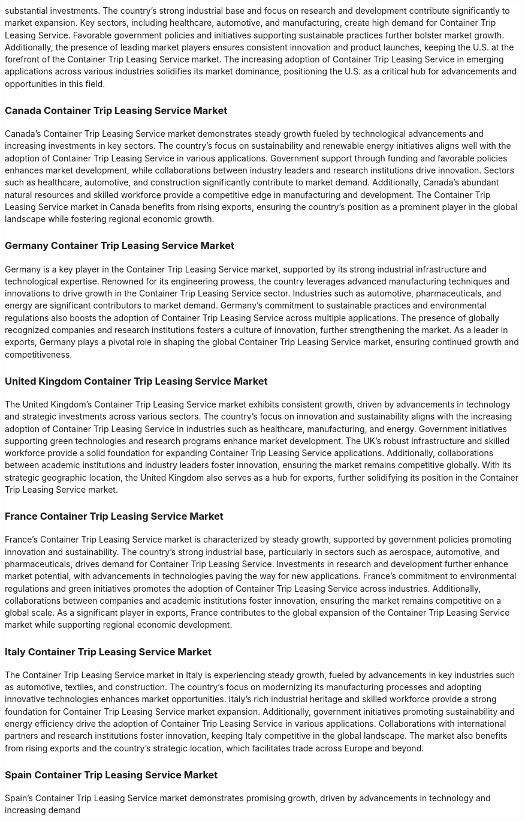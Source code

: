 substantial investments. The country&rsquo;s strong industrial base and focus on research and development contribute significantly to market expansion. Key sectors, including healthcare, automotive, and manufacturing, create high demand for Container Trip Leasing Service. Favorable government policies and initiatives supporting sustainable practices further bolster market growth. Additionally, the presence of leading market players ensures consistent innovation and product launches, keeping the U.S. at the forefront of the Container Trip Leasing Service market. The increasing adoption of Container Trip Leasing Service in emerging applications across various industries solidifies its market dominance, positioning the U.S. as a critical hub for advancements and opportunities in this field.</p><h3>Canada Container Trip Leasing Service Market</h3><p>Canada&rsquo;s Container Trip Leasing Service market demonstrates steady growth fueled by technological advancements and increasing investments in key sectors. The country&rsquo;s focus on sustainability and renewable energy initiatives aligns well with the adoption of Container Trip Leasing Service in various applications. Government support through funding and favorable policies enhances market development, while collaborations between industry leaders and research institutions drive innovation. Sectors such as healthcare, automotive, and construction significantly contribute to market demand. Additionally, Canada&rsquo;s abundant natural resources and skilled workforce provide a competitive edge in manufacturing and development. The Container Trip Leasing Service market in Canada benefits from rising exports, ensuring the country&rsquo;s position as a prominent player in the global landscape while fostering regional economic growth.</p><h3>Germany Container Trip Leasing Service Market</h3><p>Germany is a key player in the Container Trip Leasing Service market, supported by its strong industrial infrastructure and technological expertise. Renowned for its engineering prowess, the country leverages advanced manufacturing techniques and innovations to drive growth in the Container Trip Leasing Service sector. Industries such as automotive, pharmaceuticals, and energy are significant contributors to market demand. Germany&rsquo;s commitment to sustainable practices and environmental regulations also boosts the adoption of Container Trip Leasing Service across multiple applications. The presence of globally recognized companies and research institutions fosters a culture of innovation, further strengthening the market. As a leader in exports, Germany plays a pivotal role in shaping the global Container Trip Leasing Service market, ensuring continued growth and competitiveness.</p><h3>United Kingdom Container Trip Leasing Service Market</h3><p>The United Kingdom&rsquo;s Container Trip Leasing Service market exhibits consistent growth, driven by advancements in technology and strategic investments across various sectors. The country&rsquo;s focus on innovation and sustainability aligns with the increasing adoption of Container Trip Leasing Service in industries such as healthcare, manufacturing, and energy. Government initiatives supporting green technologies and research programs enhance market development. The UK&rsquo;s robust infrastructure and skilled workforce provide a solid foundation for expanding Container Trip Leasing Service applications. Additionally, collaborations between academic institutions and industry leaders foster innovation, ensuring the market remains competitive globally. With its strategic geographic location, the United Kingdom also serves as a hub for exports, further solidifying its position in the Container Trip Leasing Service market.</p><h3>France Container Trip Leasing Service Market</h3><p>France&rsquo;s Container Trip Leasing Service market is characterized by steady growth, supported by government policies promoting innovation and sustainability. The country&rsquo;s strong industrial base, particularly in sectors such as aerospace, automotive, and pharmaceuticals, drives demand for Container Trip Leasing Service. Investments in research and development further enhance market potential, with advancements in technologies paving the way for new applications. France&rsquo;s commitment to environmental regulations and green initiatives promotes the adoption of Container Trip Leasing Service across industries. Additionally, collaborations between companies and academic institutions foster innovation, ensuring the market remains competitive on a global scale. As a significant player in exports, France contributes to the global expansion of the Container Trip Leasing Service market while supporting regional economic development.</p><h3>Italy Container Trip Leasing Service Market</h3><p>The Container Trip Leasing Service market in Italy is experiencing steady growth, fueled by advancements in key industries such as automotive, textiles, and construction. The country&rsquo;s focus on modernizing its manufacturing processes and adopting innovative technologies enhances market opportunities. Italy&rsquo;s rich industrial heritage and skilled workforce provide a strong foundation for Container Trip Leasing Service market expansion. Additionally, government initiatives promoting sustainability and energy efficiency drive the adoption of Container Trip Leasing Service in various applications. Collaborations with international partners and research institutions foster innovation, keeping Italy competitive in the global landscape. The market also benefits from rising exports and the country&rsquo;s strategic location, which facilitates trade across Europe and beyond.</p><h3>Spain Container Trip Leasing Service Market</h3><p>Spain&rsquo;s Container Trip Leasing Service market demonstrates promising growth, driven by advancements in technology and increasing demand